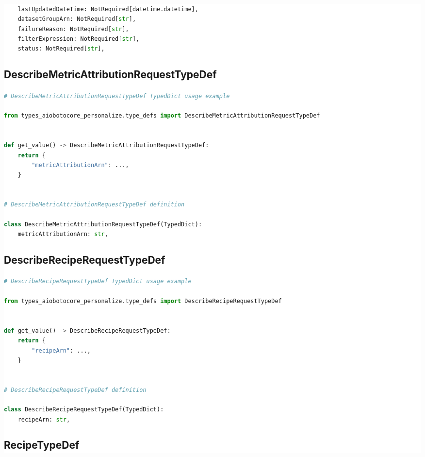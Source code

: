 ```python
    lastUpdatedDateTime: NotRequired[datetime.datetime],
    datasetGroupArn: NotRequired[str],
    failureReason: NotRequired[str],
    filterExpression: NotRequired[str],
    status: NotRequired[str],
```


## DescribeMetricAttributionRequestTypeDef

```python
# DescribeMetricAttributionRequestTypeDef TypedDict usage example

from types_aiobotocore_personalize.type_defs import DescribeMetricAttributionRequestTypeDef


def get_value() -> DescribeMetricAttributionRequestTypeDef:
    return {
        "metricAttributionArn": ...,
    }


# DescribeMetricAttributionRequestTypeDef definition

class DescribeMetricAttributionRequestTypeDef(TypedDict):
    metricAttributionArn: str,
```


## DescribeRecipeRequestTypeDef

```python
# DescribeRecipeRequestTypeDef TypedDict usage example

from types_aiobotocore_personalize.type_defs import DescribeRecipeRequestTypeDef


def get_value() -> DescribeRecipeRequestTypeDef:
    return {
        "recipeArn": ...,
    }


# DescribeRecipeRequestTypeDef definition

class DescribeRecipeRequestTypeDef(TypedDict):
    recipeArn: str,
```


## RecipeTypeDef
